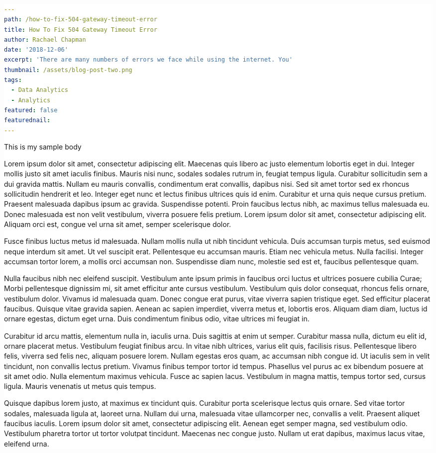 ```yaml
---
path: /how-to-fix-504-gateway-timeout-error
title: How To Fix 504 Gateway Timeout Error
author: Rachael Chapman
date: '2018-12-06'
excerpt: 'There are many numbers of errors we face while using the internet. You'
thumbnail: /assets/blog-post-two.png
tags:
  - Data Analytics
  - Analytics
featured: false
featurednail:
---
```

This is my sample body

Lorem ipsum dolor sit amet, consectetur adipiscing elit. Maecenas quis libero ac justo elementum lobortis eget in dui. Integer mollis justo sit amet iaculis finibus. Mauris nisi nunc, sodales sodales rutrum in, feugiat tempus ligula. Curabitur sollicitudin sem a dui gravida mattis. Nullam eu mauris convallis, condimentum erat convallis, dapibus nisi. Sed sit amet tortor sed ex rhoncus sollicitudin hendrerit et leo. Integer eget nunc et lectus finibus ultrices quis id enim. Curabitur et urna quis neque cursus pretium. Praesent malesuada dapibus ipsum ac gravida. Suspendisse potenti. Proin faucibus lectus nibh, ac maximus tellus malesuada eu. Donec malesuada est non velit vestibulum, viverra posuere felis pretium. Lorem ipsum dolor sit amet, consectetur adipiscing elit. Aliquam orci est, congue vel urna sit amet, semper scelerisque dolor.

Fusce finibus luctus metus id malesuada. Nullam mollis nulla ut nibh tincidunt vehicula. Duis accumsan turpis metus, sed euismod neque interdum sit amet. Ut vel suscipit erat. Pellentesque eu accumsan mauris. Etiam nec vehicula metus. Nulla facilisi. Integer accumsan tortor lorem, a mollis orci accumsan non. Suspendisse diam nunc, molestie sed est et, faucibus pellentesque quam.

Nulla faucibus nibh nec eleifend suscipit. Vestibulum ante ipsum primis in faucibus orci luctus et ultrices posuere cubilia Curae; Morbi pellentesque dignissim mi, sit amet efficitur ante cursus vestibulum. Vestibulum quis dolor consequat, rhoncus felis ornare, vestibulum dolor. Vivamus id malesuada quam. Donec congue erat purus, vitae viverra sapien tristique eget. Sed efficitur placerat faucibus. Quisque vitae gravida sapien. Aenean ac sapien imperdiet, viverra metus et, lobortis eros. Aliquam diam diam, luctus id ornare egestas, dictum eget urna. Duis condimentum finibus odio, vitae ultrices mi feugiat in.

Curabitur id arcu mattis, elementum nulla in, iaculis urna. Duis sagittis at enim ut semper. Curabitur massa nulla, dictum eu elit id, ornare placerat metus. Vestibulum feugiat finibus arcu. In vitae nibh ultrices, varius elit quis, facilisis risus. Pellentesque libero felis, viverra sed felis nec, aliquam posuere lorem. Nullam egestas eros quam, ac accumsan nibh congue id. Ut iaculis sem in velit tincidunt, non convallis lectus pretium. Vivamus finibus tempor tortor id tempus. Phasellus vel purus ac ex bibendum posuere at sit amet odio. Nulla elementum maximus vehicula. Fusce ac sapien lacus. Vestibulum in magna mattis, tempus tortor sed, cursus ligula. Mauris venenatis ut metus quis tempus.

Quisque dapibus lorem justo, at maximus ex tincidunt quis. Curabitur porta scelerisque lectus quis ornare. Sed vitae tortor sodales, malesuada ligula at, laoreet urna. Nullam dui urna, malesuada vitae ullamcorper nec, convallis a velit. Praesent aliquet faucibus iaculis. Lorem ipsum dolor sit amet, consectetur adipiscing elit. Aenean eget semper magna, sed vestibulum odio. Vestibulum pharetra tortor ut tortor volutpat tincidunt. Maecenas nec congue justo. Nullam ut erat dapibus, maximus lacus vitae, eleifend urna.
